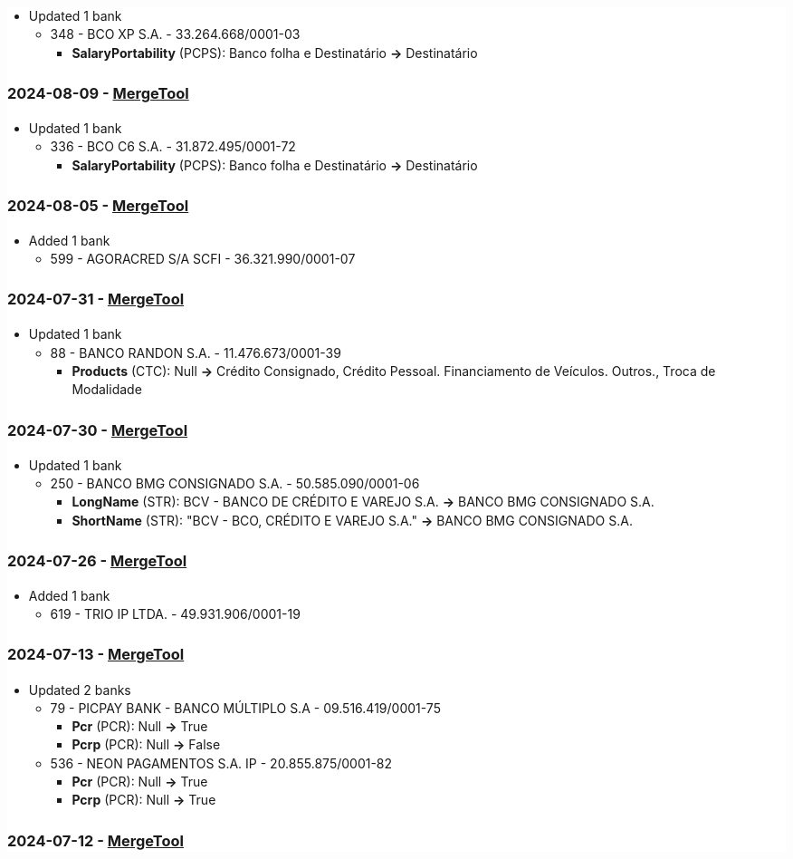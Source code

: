 - Updated 1 bank
  - 348 - BCO XP S.A. - 33.264.668/0001-03
    - **SalaryPortability** (PCPS): Banco folha e Destinatário **->** Destinatário

### 2024-08-09 - [MergeTool](https://github.com/guibranco/BancosBrasileiros-MergeTool)

- Updated 1 bank
  - 336 - BCO C6 S.A. - 31.872.495/0001-72
    - **SalaryPortability** (PCPS): Banco folha e Destinatário **->** Destinatário

### 2024-08-05 - [MergeTool](https://github.com/guibranco/BancosBrasileiros-MergeTool)

- Added 1 bank
  - 599 - AGORACRED S/A SCFI - 36.321.990/0001-07

### 2024-07-31 - [MergeTool](https://github.com/guibranco/BancosBrasileiros-MergeTool)

- Updated 1 bank
  - 88 - BANCO RANDON S.A. - 11.476.673/0001-39
    - **Products** (CTC): Null **->** Crédito Consignado, Crédito Pessoal. Financiamento de Veículos. Outros., Troca de Modalidade

### 2024-07-30 - [MergeTool](https://github.com/guibranco/BancosBrasileiros-MergeTool)

- Updated 1 bank
  - 250 - BANCO BMG CONSIGNADO S.A. - 50.585.090/0001-06
    - **LongName** (STR): BCV - BANCO DE CRÉDITO E VAREJO S.A. **->** BANCO BMG CONSIGNADO S.A.
    - **ShortName** (STR): "BCV - BCO, CRÉDITO E VAREJO S.A." **->** BANCO BMG CONSIGNADO S.A.

### 2024-07-26 - [MergeTool](https://github.com/guibranco/BancosBrasileiros-MergeTool)

- Added 1 bank
  - 619 - TRIO IP LTDA. - 49.931.906/0001-19

### 2024-07-13 - [MergeTool](https://github.com/guibranco/BancosBrasileiros-MergeTool)

- Updated 2 banks
  - 79 - PICPAY BANK - BANCO MÚLTIPLO S.A - 09.516.419/0001-75
    - **Pcr** (PCR): Null **->** True
    - **Pcrp** (PCR): Null **->** False
  - 536 - NEON PAGAMENTOS S.A. IP - 20.855.875/0001-82
    - **Pcr** (PCR): Null **->** True
    - **Pcrp** (PCR): Null **->** True

### 2024-07-12 - [MergeTool](https://github.com/guibranco/BancosBrasileiros-MergeTool)
